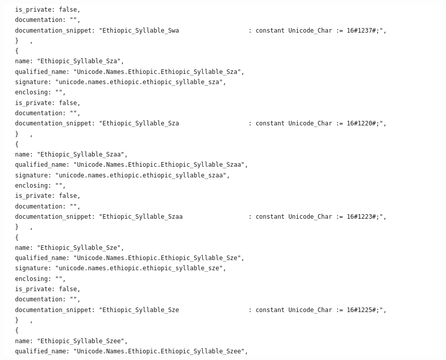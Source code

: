        is_private: false,
       documentation: "",
       documentation_snippet: "Ethiopic_Syllable_Swa                   : constant Unicode_Char := 16#1237#;",
       }   ,
       {
       name: "Ethiopic_Syllable_Sza",
       qualified_name: "Unicode.Names.Ethiopic.Ethiopic_Syllable_Sza",
       signature: "unicode.names.ethiopic.ethiopic_syllable_sza",
       enclosing: "",
       is_private: false,
       documentation: "",
       documentation_snippet: "Ethiopic_Syllable_Sza                   : constant Unicode_Char := 16#1220#;",
       }   ,
       {
       name: "Ethiopic_Syllable_Szaa",
       qualified_name: "Unicode.Names.Ethiopic.Ethiopic_Syllable_Szaa",
       signature: "unicode.names.ethiopic.ethiopic_syllable_szaa",
       enclosing: "",
       is_private: false,
       documentation: "",
       documentation_snippet: "Ethiopic_Syllable_Szaa                  : constant Unicode_Char := 16#1223#;",
       }   ,
       {
       name: "Ethiopic_Syllable_Sze",
       qualified_name: "Unicode.Names.Ethiopic.Ethiopic_Syllable_Sze",
       signature: "unicode.names.ethiopic.ethiopic_syllable_sze",
       enclosing: "",
       is_private: false,
       documentation: "",
       documentation_snippet: "Ethiopic_Syllable_Sze                   : constant Unicode_Char := 16#1225#;",
       }   ,
       {
       name: "Ethiopic_Syllable_Szee",
       qualified_name: "Unicode.Names.Ethiopic.Ethiopic_Syllable_Szee",
